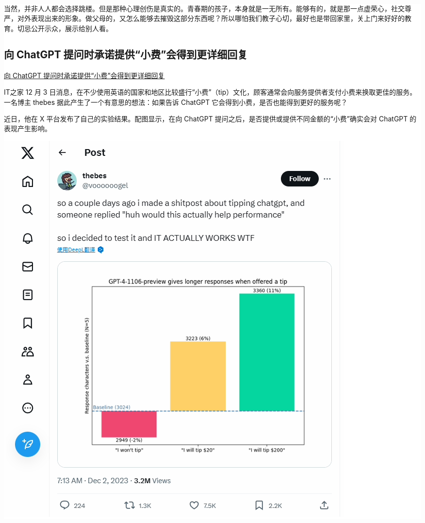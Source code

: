 当然，并非人人都会选择跳楼。但是那种心理创伤是真实的。青春期的孩子，本身就是一无所有。能够有的，就是那一点虚荣心，社交尊严，对外表现出来的形象。做父母的，又怎么能够去摧毁这部分东西呢？所以哪怕我们教子心切，最好也是带回家里，关上门来好好的教育。切忌公开示众，展示给别人看。

## 向 ChatGPT 提问时承诺提供“小费”会得到更详细回复

[向 ChatGPT 提问时承诺提供“小费”会得到更详细回复](https://www.ithome.com/0/736/733.htm)

IT之家 12 月 3 日消息，在不少使用英语的国家和地区比较盛行“小费”（tip）文化，顾客通常会向服务提供者支付小费来换取更佳的服务。一名博主 thebes 据此产生了一个有意思的想法：如果告诉 ChatGPT 它会得到小费，是否也能得到更好的服务呢？

近日，他在 X 平台发布了自己的实验结果。配图显示，在向 ChatGPT 提问之后，是否提供或提供不同金额的“小费”确实会对 ChatGPT 的表现产生影响。

![](/assets/image/weekly/2023-49/image-20231205094656178.png)
